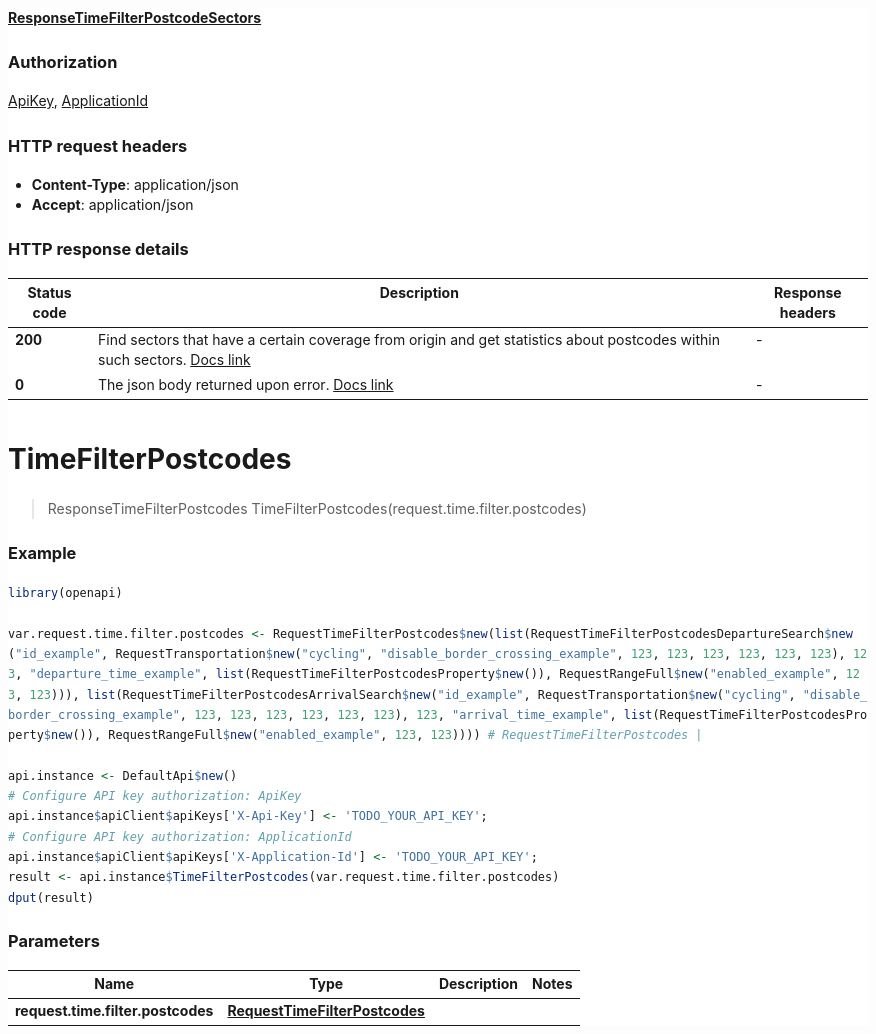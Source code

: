 [**ResponseTimeFilterPostcodeSectors**](ResponseTimeFilterPostcodeSectors.md)

### Authorization

[ApiKey](../README.md#ApiKey), [ApplicationId](../README.md#ApplicationId)

### HTTP request headers

 - **Content-Type**: application/json
 - **Accept**: application/json

### HTTP response details
| Status code | Description | Response headers |
|-------------|-------------|------------------|
| **200** | Find sectors that have a certain coverage from origin and get statistics about postcodes within such sectors. [Docs link](http://docs.traveltime.com/reference/postcode-sector-filter/) |  -  |
| **0** | The json body returned upon error. [Docs link](http://docs.traveltime.com/reference/error-response) |  -  |

# **TimeFilterPostcodes**
> ResponseTimeFilterPostcodes TimeFilterPostcodes(request.time.filter.postcodes)



### Example
```R
library(openapi)

var.request.time.filter.postcodes <- RequestTimeFilterPostcodes$new(list(RequestTimeFilterPostcodesDepartureSearch$new("id_example", RequestTransportation$new("cycling", "disable_border_crossing_example", 123, 123, 123, 123, 123, 123), 123, "departure_time_example", list(RequestTimeFilterPostcodesProperty$new()), RequestRangeFull$new("enabled_example", 123, 123))), list(RequestTimeFilterPostcodesArrivalSearch$new("id_example", RequestTransportation$new("cycling", "disable_border_crossing_example", 123, 123, 123, 123, 123, 123), 123, "arrival_time_example", list(RequestTimeFilterPostcodesProperty$new()), RequestRangeFull$new("enabled_example", 123, 123)))) # RequestTimeFilterPostcodes | 

api.instance <- DefaultApi$new()
# Configure API key authorization: ApiKey
api.instance$apiClient$apiKeys['X-Api-Key'] <- 'TODO_YOUR_API_KEY';
# Configure API key authorization: ApplicationId
api.instance$apiClient$apiKeys['X-Application-Id'] <- 'TODO_YOUR_API_KEY';
result <- api.instance$TimeFilterPostcodes(var.request.time.filter.postcodes)
dput(result)
```

### Parameters

Name | Type | Description  | Notes
------------- | ------------- | ------------- | -------------
 **request.time.filter.postcodes** | [**RequestTimeFilterPostcodes**](RequestTimeFilterPostcodes.md)|  | 
